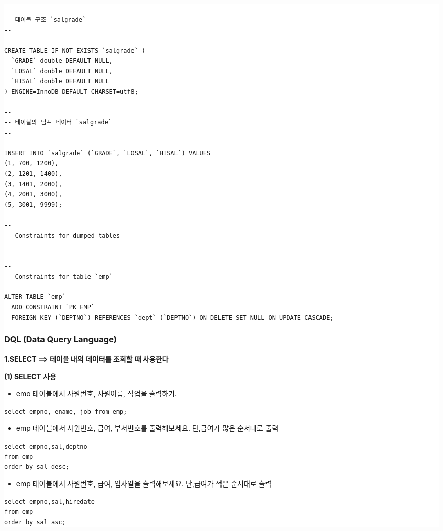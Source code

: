 ```
--
-- 테이블 구조 `salgrade`
--

CREATE TABLE IF NOT EXISTS `salgrade` (
  `GRADE` double DEFAULT NULL,
  `LOSAL` double DEFAULT NULL,
  `HISAL` double DEFAULT NULL
) ENGINE=InnoDB DEFAULT CHARSET=utf8;

--
-- 테이블의 덤프 데이터 `salgrade`
--

INSERT INTO `salgrade` (`GRADE`, `LOSAL`, `HISAL`) VALUES
(1, 700, 1200),
(2, 1201, 1400),
(3, 1401, 2000),
(4, 2001, 3000),
(5, 3001, 9999);

--
-- Constraints for dumped tables
--

--
-- Constraints for table `emp`
--
ALTER TABLE `emp`
  ADD CONSTRAINT `PK_EMP` 
  FOREIGN KEY (`DEPTNO`) REFERENCES `dept` (`DEPTNO`) ON DELETE SET NULL ON UPDATE CASCADE;
```

### DQL (Data Query Language)

**1.SELECT ==> 테이블 내의 데이터를 조회할 때 사용한다**

**(1) SELECT 사용**
- emo 테이블에서 사원번호, 사원이름, 직업을 출력하기.
```
select empno, ename, job from emp;
```


- emp 테이블에서 사원번호, 급여, 부서번호를 출력해보세요.
	단,급여가 많은 순서대로 출력
```
select empno,sal,deptno 
from emp 
order by sal desc;
```

- emp 테이블에서 사원번호, 급여, 입사일을 출력해보세요.
	단,급여가 적은 순서대로 출력
```
select empno,sal,hiredate
from emp
order by sal asc;
```
